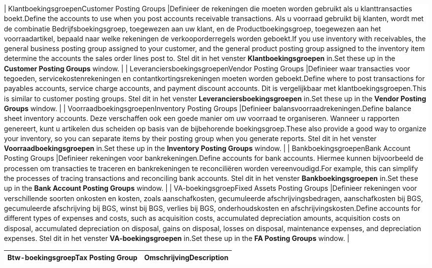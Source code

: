 | <span data-ttu-id="0cb7d-135">Klantboekingsgroepen</span><span class="sxs-lookup"><span data-stu-id="0cb7d-135">Customer Posting Groups</span></span> |<span data-ttu-id="0cb7d-136">Definieer de rekeningen die moeten worden gebruikt als u klanttransacties boekt.</span><span class="sxs-lookup"><span data-stu-id="0cb7d-136">Define the accounts to use when you post accounts receivable transactions.</span></span> <span data-ttu-id="0cb7d-137">Als u voorraad gebruikt bij klanten, wordt met de combinatie Bedrijfsboekingsgroep, toegewezen aan uw klant, en de Productboekingsgroep, toegewezen aan het voorraadartikel, bepaald naar welke rekeningen de verkooporderregels worden geboekt.</span><span class="sxs-lookup"><span data-stu-id="0cb7d-137">If you use inventory with receivables, the general business posting group assigned to your customer, and the general product posting group assigned to the inventory item determine the accounts the sales order lines post to.</span></span> <span data-ttu-id="0cb7d-138">Stel dit in het venster **Klantboekingsgroepen** in.</span><span class="sxs-lookup"><span data-stu-id="0cb7d-138">Set these up in the **Customer Posting Groups** window.</span></span> |
| <span data-ttu-id="0cb7d-139">Leveranciersboekingsgroepen</span><span class="sxs-lookup"><span data-stu-id="0cb7d-139">Vendor Posting Groups</span></span> |<span data-ttu-id="0cb7d-140">Definieer waar transacties voor tegoeden, servicekostenrekeningen en contantkortingsrekeningen moeten worden geboekt.</span><span class="sxs-lookup"><span data-stu-id="0cb7d-140">Define where to post transactions for payables accounts, service charge accounts, and payment discount accounts.</span></span> <span data-ttu-id="0cb7d-141">Dit is vergelijkbaar met klantboekingsgroepen.</span><span class="sxs-lookup"><span data-stu-id="0cb7d-141">This is similar to customer posting groups.</span></span> <span data-ttu-id="0cb7d-142">Stel dit in het venster **Leveranciersboekingsgroepen** in.</span><span class="sxs-lookup"><span data-stu-id="0cb7d-142">Set these up in the **Vendor Posting Groups** window.</span></span> |
| <span data-ttu-id="0cb7d-143">Voorraadboekingsgroepen</span><span class="sxs-lookup"><span data-stu-id="0cb7d-143">Inventory Posting Groups</span></span> |<span data-ttu-id="0cb7d-144">Definieer balansvoorraadrekeningen.</span><span class="sxs-lookup"><span data-stu-id="0cb7d-144">Define balance sheet inventory accounts.</span></span> <span data-ttu-id="0cb7d-145">Deze verschaffen ook een goede manier om uw voorraad te organiseren. Wanneer u rapporten genereert, kunt u artikelen dus scheiden op basis van de bijbehorende boekingsgroep.</span><span class="sxs-lookup"><span data-stu-id="0cb7d-145">These also provide a good way to organize your inventory, so you can separate items by their posting group when you generate reports.</span></span> <span data-ttu-id="0cb7d-146">Stel dit in het venster **Voorraadboekingsgroepen** in.</span><span class="sxs-lookup"><span data-stu-id="0cb7d-146">Set these up in the **Inventory Posting Groups** window.</span></span> |
| <span data-ttu-id="0cb7d-147">Bankboekingsgroepen</span><span class="sxs-lookup"><span data-stu-id="0cb7d-147">Bank Account Posting Groups</span></span> |<span data-ttu-id="0cb7d-148">Definieer rekeningen voor bankrekeningen.</span><span class="sxs-lookup"><span data-stu-id="0cb7d-148">Define accounts for bank accounts.</span></span> <span data-ttu-id="0cb7d-149">Hiermee kunnen bijvoorbeeld de processen om transacties te traceren en bankrekeningen te reconciliëren worden vereenvoudigd.</span><span class="sxs-lookup"><span data-stu-id="0cb7d-149">For example, this can simplify the processes of tracing transactions and reconciling bank accounts.</span></span> <span data-ttu-id="0cb7d-150">Stel dit in het venster **Bankboekingsgroepen** in.</span><span class="sxs-lookup"><span data-stu-id="0cb7d-150">Set these up in the **Bank Account Posting Groups** window.</span></span> |
| <span data-ttu-id="0cb7d-151">VA-boekingsgroep</span><span class="sxs-lookup"><span data-stu-id="0cb7d-151">Fixed Assets Posting Groups</span></span> |<span data-ttu-id="0cb7d-152">Definieer rekeningen voor verschillende soorten onkosten en kosten, zoals aanschafkosten, gecumuleerde afschrijvingsbedragen, aanschafkosten bij BGS, gecumuleerde afschrijving bij BGS, winst bij BGS, verlies bij BGS, onderhoudskosten en afschrijvingskosten.</span><span class="sxs-lookup"><span data-stu-id="0cb7d-152">Define accounts for different types of expenses and costs, such as acquisition costs, accumulated depreciation amounts, acquisition costs on disposal, accumulated depreciation on disposal, gains on disposal, losses on disposal, maintenance expenses, and depreciation expenses.</span></span> <span data-ttu-id="0cb7d-153">Stel dit in het venster **VA-boekingsgroepen** in.</span><span class="sxs-lookup"><span data-stu-id="0cb7d-153">Set these up in the **FA Posting Groups** window.</span></span> |

| <span data-ttu-id="0cb7d-154">Btw-boekingsgroep</span><span class="sxs-lookup"><span data-stu-id="0cb7d-154">Tax Posting Group</span></span> | <span data-ttu-id="0cb7d-155">Omschrijving</span><span class="sxs-lookup"><span data-stu-id="0cb7d-155">Description</span></span> |
| --- | --- |